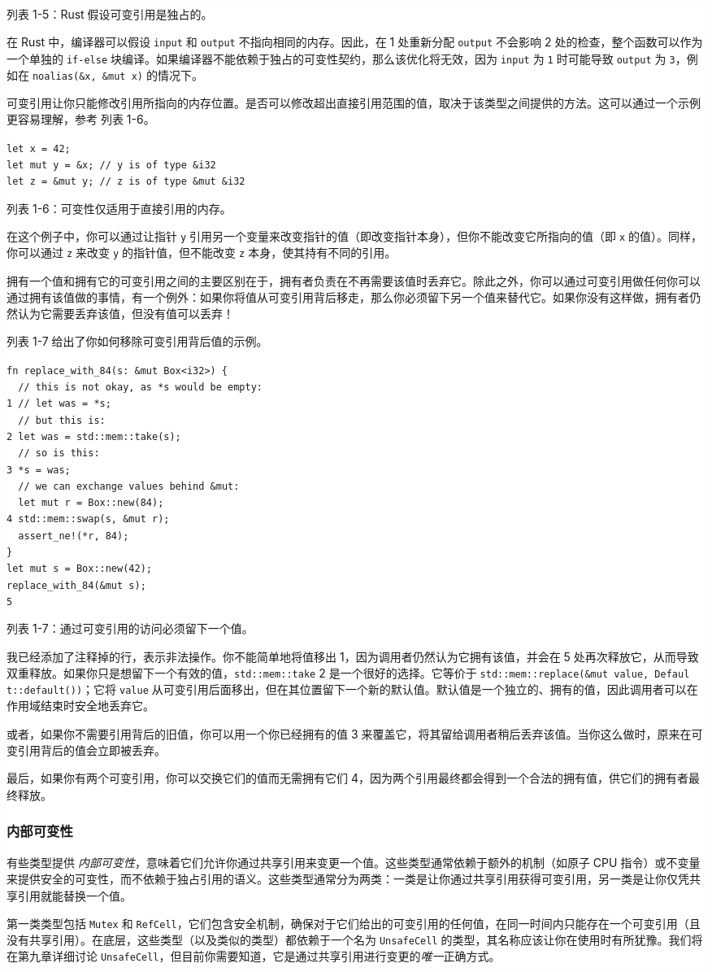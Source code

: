 列表 1-5：Rust 假设可变引用是独占的。

在 Rust 中，编译器可以假设 `input` 和 `output` 不指向相同的内存。因此，在 1 处重新分配 `output` 不会影响 2 处的检查，整个函数可以作为一个单独的 `if-else` 块编译。如果编译器不能依赖于独占的可变性契约，那么该优化将无效，因为 `input` 为 `1` 时可能导致 `output` 为 `3`，例如在 `noalias(&x, &mut x)` 的情况下。

可变引用让你只能修改引用所指向的内存位置。是否可以修改超出直接引用范围的值，取决于该类型之间提供的方法。这可以通过一个示例更容易理解，参考 列表 1-6。

```
let x = 42;
let mut y = &x; // y is of type &i32
let z = &mut y; // z is of type &mut &i32
```

列表 1-6：可变性仅适用于直接引用的内存。

在这个例子中，你可以通过让指针 `y` 引用另一个变量来改变指针的值（即改变指针本身），但你不能改变它所指向的值（即 `x` 的值）。同样，你可以通过 `z` 来改变 `y` 的指针值，但不能改变 `z` 本身，使其持有不同的引用。

拥有一个值和拥有它的可变引用之间的主要区别在于，拥有者负责在不再需要该值时丢弃它。除此之外，你可以通过可变引用做任何你可以通过拥有该值做的事情，有一个例外：如果你将值从可变引用背后移走，那么你必须留下另一个值来替代它。如果你没有这样做，拥有者仍然认为它需要丢弃该值，但没有值可以丢弃！

列表 1-7 给出了你如何移除可变引用背后值的示例。

```
fn replace_with_84(s: &mut Box<i32>) {
  // this is not okay, as *s would be empty:
1 // let was = *s;
  // but this is:
2 let was = std::mem::take(s);
  // so is this:
3 *s = was;
  // we can exchange values behind &mut:
  let mut r = Box::new(84);
4 std::mem::swap(s, &mut r);
  assert_ne!(*r, 84);
}
let mut s = Box::new(42);
replace_with_84(&mut s);
5
```

列表 1-7：通过可变引用的访问必须留下一个值。

我已经添加了注释掉的行，表示非法操作。你不能简单地将值移出 1，因为调用者仍然认为它拥有该值，并会在 5 处再次释放它，从而导致双重释放。如果你只是想留下一个有效的值，`std::mem::take` 2 是一个很好的选择。它等价于 `std::mem::replace(&mut value, Default::default())`；它将 `value` 从可变引用后面移出，但在其位置留下一个新的默认值。默认值是一个独立的、拥有的值，因此调用者可以在作用域结束时安全地丢弃它。

或者，如果你不需要引用背后的旧值，你可以用一个你已经拥有的值 3 来覆盖它，将其留给调用者稍后丢弃该值。当你这么做时，原来在可变引用背后的值会立即被丢弃。

最后，如果你有两个可变引用，你可以交换它们的值而无需拥有它们 4，因为两个引用最终都会得到一个合法的拥有值，供它们的拥有者最终释放。

### 内部可变性

有些类型提供 *内部可变性*，意味着它们允许你通过共享引用来变更一个值。这些类型通常依赖于额外的机制（如原子 CPU 指令）或不变量来提供安全的可变性，而不依赖于独占引用的语义。这些类型通常分为两类：一类是让你通过共享引用获得可变引用，另一类是让你仅凭共享引用就能替换一个值。

第一类类型包括 `Mutex` 和 `RefCell`，它们包含安全机制，确保对于它们给出的可变引用的任何值，在同一时间内只能存在一个可变引用（且没有共享引用）。在底层，这些类型（以及类似的类型）都依赖于一个名为 `UnsafeCell` 的类型，其名称应该让你在使用时有所犹豫。我们将在第九章详细讨论 `UnsafeCell`，但目前你需要知道，它是通过共享引用进行变更的*唯一*正确方式。
